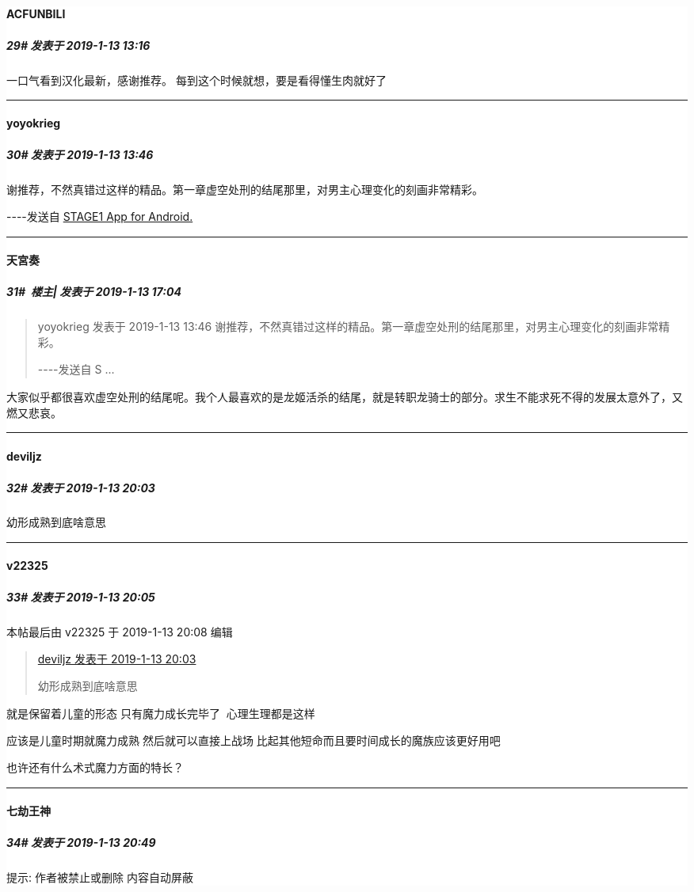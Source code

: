 ####  ACFUNBILI  
##### 29#       发表于 2019-1-13 13:16

一口气看到汉化最新，感谢推荐。 每到这个时候就想，要是看得懂生肉就好了

*****

####  yoyokrieg  
##### 30#       发表于 2019-1-13 13:46

谢推荐，不然真错过这样的精品。第一章虚空处刑的结尾那里，对男主心理变化的刻画非常精彩。

----发送自 [STAGE1 App for Android.](http://stage1.5j4m.com/?1.30)



*****

####  天宮奏  
##### 31#         楼主| 发表于 2019-1-13 17:04

<blockquote>yoyokrieg 发表于 2019-1-13 13:46
谢推荐，不然真错过这样的精品。第一章虚空处刑的结尾那里，对男主心理变化的刻画非常精彩。

----发送自 S ...</blockquote>
大家似乎都很喜欢虚空处刑的结尾呢。我个人最喜欢的是龙姬活杀的结尾，就是转职龙骑士的部分。求生不能求死不得的发展太意外了，又燃又悲哀。

*****

####  deviljz  
##### 32#       发表于 2019-1-13 20:03

幼形成熟到底啥意思

*****

####  v22325  
##### 33#       发表于 2019-1-13 20:05

 本帖最后由 v22325 于 2019-1-13 20:08 编辑 
<blockquote><a href="httphttps://bbs.saraba1st.com/2b/forum.php?mod=redirect&amp;goto=findpost&amp;pid=42261692&amp;ptid=1803797" target="_blank">deviljz 发表于 2019-1-13 20:03</a>

幼形成熟到底啥意思</blockquote>
就是保留着儿童的形态 只有魔力成长完毕了  心理生理都是这样  

应该是儿童时期就魔力成熟 然后就可以直接上战场 比起其他短命而且要时间成长的魔族应该更好用吧 

也许还有什么术式魔力方面的特长？

*****

####  七劫王神  
##### 34#       发表于 2019-1-13 20:49

提示: 作者被禁止或删除 内容自动屏蔽
